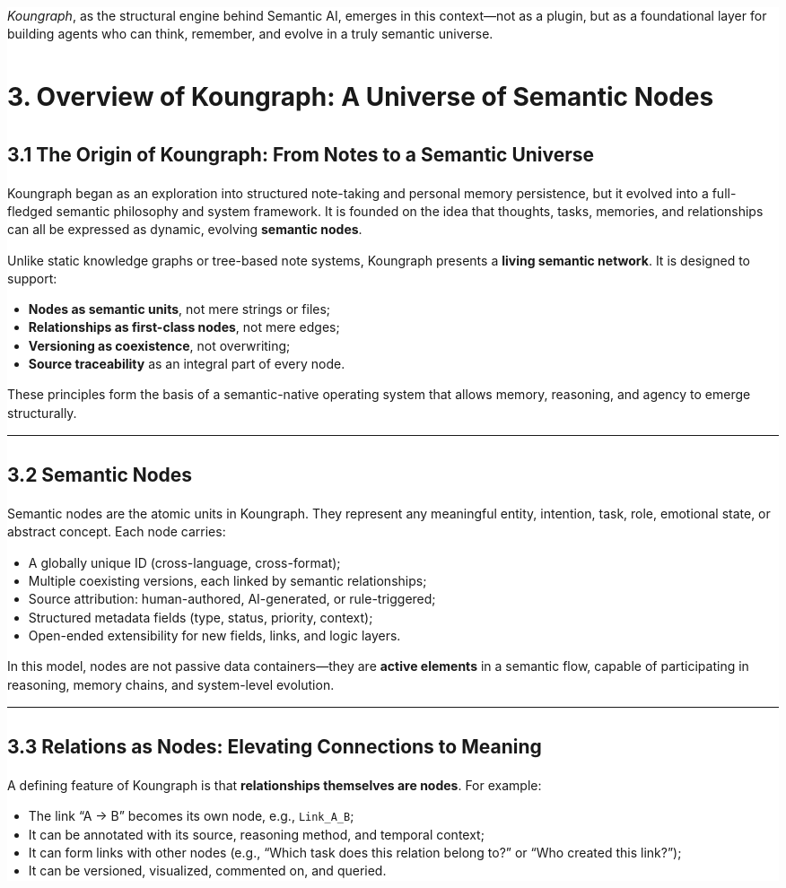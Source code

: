 *Koungraph*, as the structural engine behind Semantic AI, emerges in this context—not as a plugin, but as a foundational layer for building agents who can think, remember, and evolve in a truly semantic universe.

# 3. Overview of Koungraph: A Universe of Semantic Nodes

## 3.1 The Origin of Koungraph: From Notes to a Semantic Universe

Koungraph began as an exploration into structured note-taking and personal memory persistence, but it evolved into a full-fledged semantic philosophy and system framework. It is founded on the idea that thoughts, tasks, memories, and relationships can all be expressed as dynamic, evolving **semantic nodes**.

Unlike static knowledge graphs or tree-based note systems, Koungraph presents a **living semantic network**. It is designed to support:

- **Nodes as semantic units**, not mere strings or files;
- **Relationships as first-class nodes**, not mere edges;
- **Versioning as coexistence**, not overwriting;
- **Source traceability** as an integral part of every node.

These principles form the basis of a semantic-native operating system that allows memory, reasoning, and agency to emerge structurally.

---

## 3.2 Semantic Nodes

Semantic nodes are the atomic units in Koungraph. They represent any meaningful entity, intention, task, role, emotional state, or abstract concept. Each node carries:

- A globally unique ID (cross-language, cross-format);
- Multiple coexisting versions, each linked by semantic relationships;
- Source attribution: human-authored, AI-generated, or rule-triggered;
- Structured metadata fields (type, status, priority, context);
- Open-ended extensibility for new fields, links, and logic layers.

In this model, nodes are not passive data containers—they are **active elements** in a semantic flow, capable of participating in reasoning, memory chains, and system-level evolution.

---

## 3.3 Relations as Nodes: Elevating Connections to Meaning

A defining feature of Koungraph is that **relationships themselves are nodes**. For example:

- The link “A → B” becomes its own node, e.g., `Link_A_B`;
- It can be annotated with its source, reasoning method, and temporal context;
- It can form links with other nodes (e.g., “Which task does this relation belong to?” or “Who created this link?”);
- It can be versioned, visualized, commented on, and queried.

